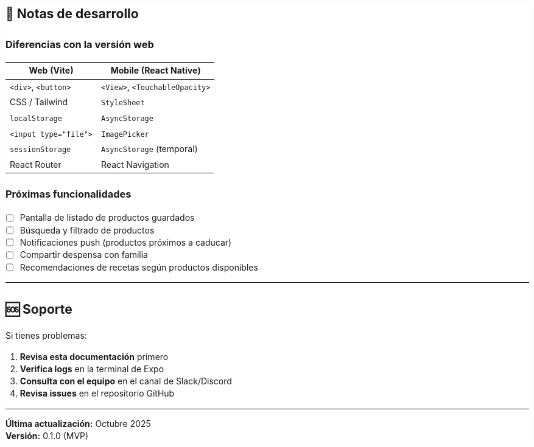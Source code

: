 
## 📝 Notas de desarrollo

### Diferencias con la versión web

| Web (Vite) | Mobile (React Native) |
|------------|----------------------|
| `<div>`, `<button>` | `<View>`, `<TouchableOpacity>` |
| CSS / Tailwind | `StyleSheet` |
| `localStorage` | `AsyncStorage` |
| `<input type="file">` | `ImagePicker` |
| `sessionStorage` | `AsyncStorage` (temporal) |
| React Router | React Navigation |

### Próximas funcionalidades

- [ ] Pantalla de listado de productos guardados
- [ ] Búsqueda y filtrado de productos
- [ ] Notificaciones push (productos próximos a caducar)
- [ ] Compartir despensa con familia
- [ ] Recomendaciones de recetas según productos disponibles

---

## 🆘 Soporte

Si tienes problemas:

1. **Revisa esta documentación** primero
2. **Verifica logs** en la terminal de Expo
3. **Consulta con el equipo** en el canal de Slack/Discord
4. **Revisa issues** en el repositorio GitHub

---

**Última actualización:** Octubre 2025  
**Versión:** 0.1.0 (MVP)